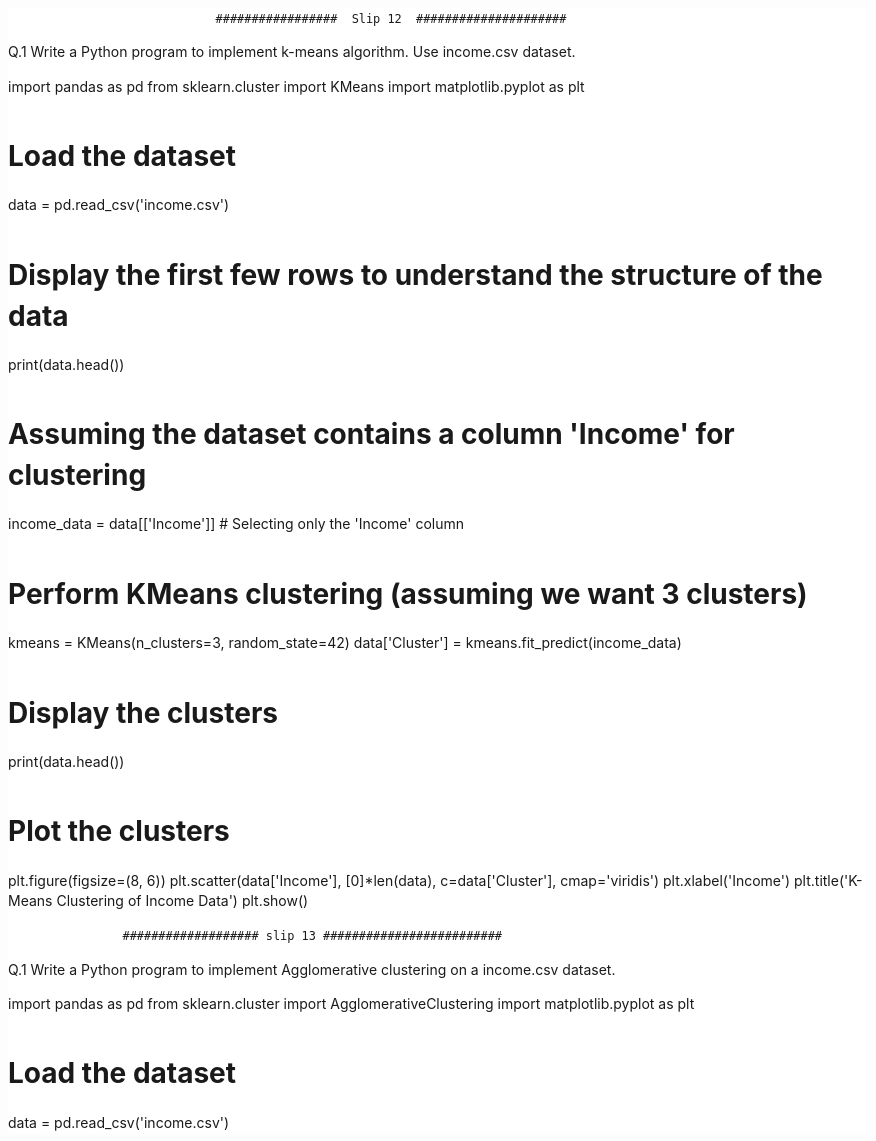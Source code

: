 

                                 #################  Slip 12  #####################


Q.1 Write a Python program to implement k-means algorithm. Use income.csv 
dataset. 

import pandas as pd
from sklearn.cluster import KMeans
import matplotlib.pyplot as plt

# Load the dataset
data = pd.read_csv('income.csv')

# Display the first few rows to understand the structure of the data
print(data.head())

# Assuming the dataset contains a column 'Income' for clustering
income_data = data[['Income']]  # Selecting only the 'Income' column

# Perform KMeans clustering (assuming we want 3 clusters)
kmeans = KMeans(n_clusters=3, random_state=42)
data['Cluster'] = kmeans.fit_predict(income_data)

# Display the clusters
print(data.head())

# Plot the clusters
plt.figure(figsize=(8, 6))
plt.scatter(data['Income'], [0]*len(data), c=data['Cluster'], cmap='viridis')
plt.xlabel('Income')
plt.title('K-Means Clustering of Income Data')
plt.show()


                    ################### slip 13 #########################


Q.1 Write a Python program to implement Agglomerative clustering on a income.csv 
dataset. 

import pandas as pd
from sklearn.cluster import AgglomerativeClustering
import matplotlib.pyplot as plt

# Load the dataset
data = pd.read_csv('income.csv')
